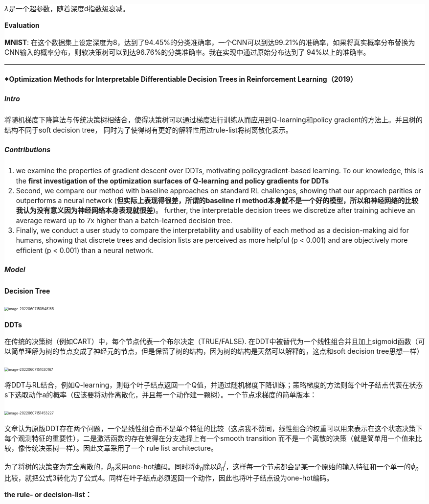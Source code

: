 $\lambda$是一个超参数，随着深度d指数级衰减。

**Evaluation**

**MNIST**: 在这个数据集上设定深度为8，达到了94.45%的分类准确率，一个CNN可以到达99.21%的准确率，如果将真实概率分布替换为CNN输入的概率分布，则软决策树可以到达96.76%的分类准确率。我在实现中通过原始分布达到了 94%以上的准确率。

------



#### *Optimization Methods for Interpretable Differentiable Decision Trees in Reinforcement Learning（2019）

##### Intro

将随机梯度下降算法与传统决策树相结合，使得决策树可以通过梯度进行训练从而应用到Q-learning和policy gradient的方法上。并且树的结构不同于soft decision tree， 同时为了使得树有更好的解释性用过rule-list将树离散化表示。

##### Contributions

1. we examine the properties of gradient descent over DDTs, motivating policygradient-based learning. To our knowledge, this is the **ﬁrst investigation of the optimization surfaces of Q-learning and policy gradients for DDTs**
2.  Second, we compare our method with baseline approaches on standard RL challenges, showing that our approach parities or outperforms a neural network (**但实际上表现得很差，所谓的baseline rl method本身就不是一个好的模型，所以和神经网络的比较我认为没有意义因为神经网络本身表现就很差**)。 further, the interpretable decision trees we discretize after training achieve an average reward up to 7x higher than a batch-learned decision tree.
3.  Finally, we conduct a user study to compare the interpretability and usability of each method as a decision-making aid for humans, showing that discrete trees and decision lists are perceived as more helpful (p < 0.001) and are objectively more efﬁcient (p < 0.001) than a neural network.

##### Model

**Decision Tree**

<img src="https://typora-image-yx.oss-cn-shenzhen.aliyuncs.com/img/image-20220607150548165.png" alt="image-20220607150548165" style="zoom:50%;" />

**DDTs**

在传统的决策树（例如CART）中，每个节点代表一个布尔决定（TRUE/FALSE). 在DDT中被替代为一个线性组合并且加上sigmoid函数（可以简单理解为树的节点变成了神经元的节点，但是保留了树的结构，因为树的结构是天然可以解释的，这点和soft decision tree思想一样）

<img src="https://typora-image-yx.oss-cn-shenzhen.aliyuncs.com/img/image-20220607151020167.png" alt="image-20220607151020167" style="zoom:50%;" />

将DDT与RL结合，例如Q-learning，则每个叶子结点返回一个Q值，并通过随机梯度下降训练；策略梯度的方法则每个叶子结点代表在状态s下选取动作a的概率（应该要将动作离散化，并且每一个动作建一颗树）。一个节点求梯度的简单版本：

<img src="https://typora-image-yx.oss-cn-shenzhen.aliyuncs.com/img/image-20220607151453227.png" alt="image-20220607151453227" style="zoom:50%;" />

文章认为原版DDT存在两个问题，一个是线性组合而不是单个特征的比较（这点我不赞同，线性组合的权重可以用来表示在这个状态决策下每个观测特征的重要性），二是激活函数的存在使得在分支选择上有一个smooth transition 而不是一个离散的决策（就是简单用一个值来比较，像传统决策树一样）。因此文章采用了一个 rule list architecture。

为了将树的决策变为完全离散的，$\beta_n$采用one-hot编码。同时将$\phi_n$除以$\beta_n^j$，这样每一个节点都会是某一个原始的输入特征和一个单一的$\phi_n$比较，就把公式3转化为了公式4。同样在叶子结点必须返回一个动作，因此也将叶子结点设为one-hot编码。

**the rule- or decision-list：**
